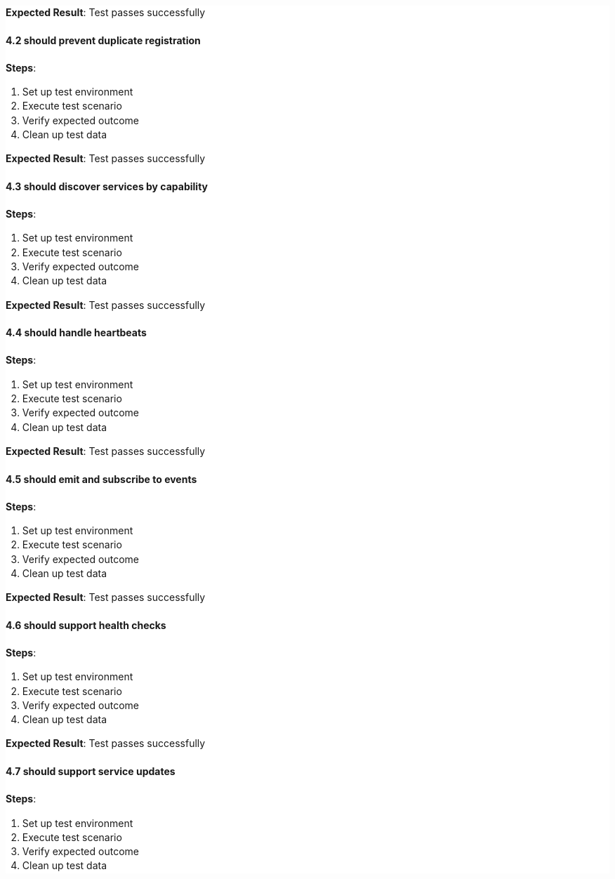 **Expected Result**: Test passes successfully

#### 4.2 should prevent duplicate registration

**Steps**:
1. Set up test environment
2. Execute test scenario
3. Verify expected outcome
4. Clean up test data

**Expected Result**: Test passes successfully

#### 4.3 should discover services by capability

**Steps**:
1. Set up test environment
2. Execute test scenario
3. Verify expected outcome
4. Clean up test data

**Expected Result**: Test passes successfully

#### 4.4 should handle heartbeats

**Steps**:
1. Set up test environment
2. Execute test scenario
3. Verify expected outcome
4. Clean up test data

**Expected Result**: Test passes successfully

#### 4.5 should emit and subscribe to events

**Steps**:
1. Set up test environment
2. Execute test scenario
3. Verify expected outcome
4. Clean up test data

**Expected Result**: Test passes successfully

#### 4.6 should support health checks

**Steps**:
1. Set up test environment
2. Execute test scenario
3. Verify expected outcome
4. Clean up test data

**Expected Result**: Test passes successfully

#### 4.7 should support service updates

**Steps**:
1. Set up test environment
2. Execute test scenario
3. Verify expected outcome
4. Clean up test data

